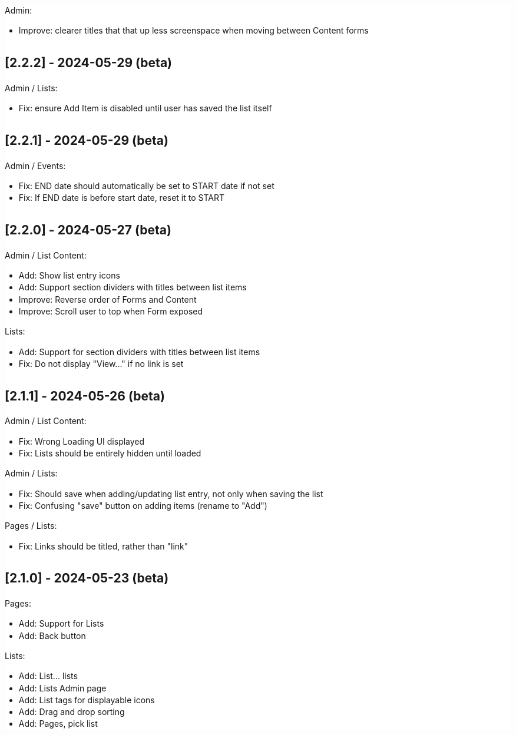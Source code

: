Admin:
  - Improve: clearer titles that that up less screenspace when moving between Content forms

## [2.2.2] - 2024-05-29 (beta)

Admin / Lists:
  - Fix: ensure Add Item is disabled until user has saved the list itself

## [2.2.1] - 2024-05-29 (beta)

Admin / Events:
  - Fix: END date should automatically be set to START date if not set
  - Fix: If END date is before start date, reset it to START

## [2.2.0] - 2024-05-27 (beta)

Admin / List Content:
  - Add: Show list entry icons
  - Add: Support section dividers with titles between list items
  - Improve: Reverse order of Forms and Content
  - Improve: Scroll user to top when Form exposed

Lists:
  - Add: Support for section dividers with titles between list items
  - Fix: Do not display "View..." if no link is set

## [2.1.1] - 2024-05-26 (beta)

Admin / List Content:
  - Fix: Wrong Loading UI displayed
  - Fix: Lists should be entirely hidden until loaded

Admin / Lists:
  - Fix: Should save when adding/updating list entry, not only when saving the list
  - Fix: Confusing "save" button on adding items (rename to "Add")

Pages / Lists:
  - Fix: Links should be titled, rather than "link"

## [2.1.0] - 2024-05-23 (beta)

Pages:
  - Add: Support for Lists
  - Add: Back button

Lists:
  - Add: List... lists
  - Add: Lists Admin page
  - Add: List tags for displayable icons
  - Add: Drag and drop sorting
  - Add: Pages, pick list
